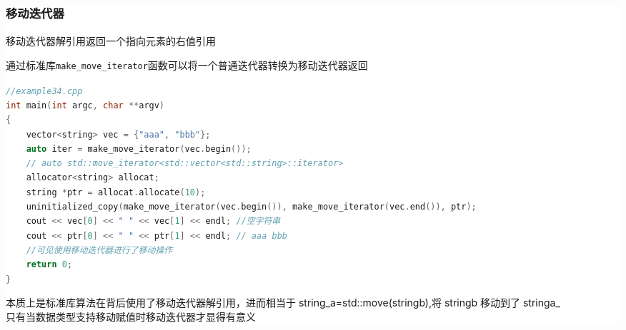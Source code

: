 ### 移动迭代器

移动迭代器解引用返回一个指向元素的右值引用

通过标准库`make_move_iterator`函数可以将一个普通迭代器转换为移动迭代器返回

```cpp
//example34.cpp
int main(int argc, char **argv)
{
    vector<string> vec = {"aaa", "bbb"};
    auto iter = make_move_iterator(vec.begin());
    // auto std::move_iterator<std::vector<std::string>::iterator>
    allocator<string> allocat;
    string *ptr = allocat.allocate(10);
    uninitialized_copy(make_move_iterator(vec.begin()), make_move_iterator(vec.end()), ptr);
    cout << vec[0] << " " << vec[1] << endl; //空字符串
    cout << ptr[0] << " " << ptr[1] << endl; // aaa bbb
    //可见使用移动迭代器进行了移动操作
    return 0;
}
```

本质上是标准库算法在背后使用了移动迭代器解引用，进而相当于 string_a=std::move(stringb),将 stringb 移动到了 stringa_\
只有当数据类型支持移动赋值时移动迭代器才显得有意义
